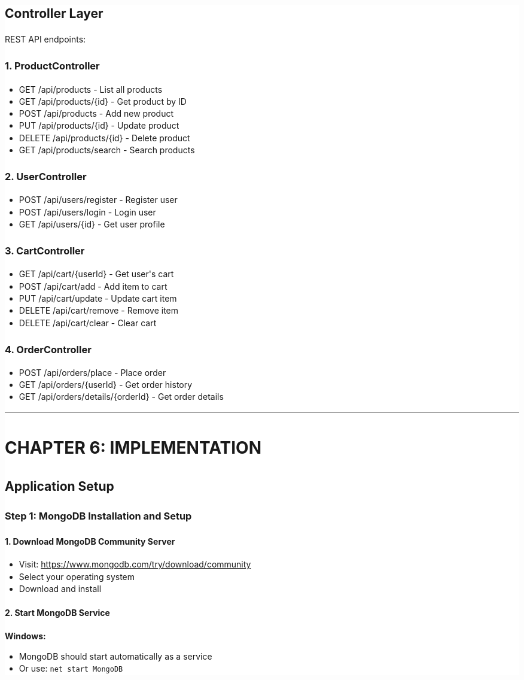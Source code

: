 ## Controller Layer

REST API endpoints:

### 1. ProductController

* GET /api/products - List all products
* GET /api/products/{id} - Get product by ID
* POST /api/products - Add new product
* PUT /api/products/{id} - Update product
* DELETE /api/products/{id} - Delete product
* GET /api/products/search - Search products

### 2. UserController

* POST /api/users/register - Register user
* POST /api/users/login - Login user
* GET /api/users/{id} - Get user profile

### 3. CartController

* GET /api/cart/{userId} - Get user's cart
* POST /api/cart/add - Add item to cart
* PUT /api/cart/update - Update cart item
* DELETE /api/cart/remove - Remove item
* DELETE /api/cart/clear - Clear cart

### 4. OrderController

* POST /api/orders/place - Place order
* GET /api/orders/{userId} - Get order history
* GET /api/orders/details/{orderId} - Get order details

---

# CHAPTER 6: IMPLEMENTATION

## Application Setup

### Step 1: MongoDB Installation and Setup

#### 1. Download MongoDB Community Server

* Visit: https://www.mongodb.com/try/download/community
* Select your operating system
* Download and install

#### 2. Start MongoDB Service

**Windows:**
* MongoDB should start automatically as a service
* Or use: `net start MongoDB`

